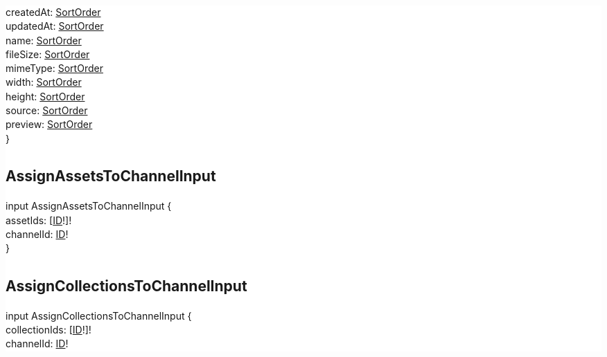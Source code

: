 <div class="graphql-code-line ">createdAt: <a href="/reference/graphql-api/admin/enums#sortorder">SortOrder</a></div>

<div class="graphql-code-line ">updatedAt: <a href="/reference/graphql-api/admin/enums#sortorder">SortOrder</a></div>

<div class="graphql-code-line ">name: <a href="/reference/graphql-api/admin/enums#sortorder">SortOrder</a></div>

<div class="graphql-code-line ">fileSize: <a href="/reference/graphql-api/admin/enums#sortorder">SortOrder</a></div>

<div class="graphql-code-line ">mimeType: <a href="/reference/graphql-api/admin/enums#sortorder">SortOrder</a></div>

<div class="graphql-code-line ">width: <a href="/reference/graphql-api/admin/enums#sortorder">SortOrder</a></div>

<div class="graphql-code-line ">height: <a href="/reference/graphql-api/admin/enums#sortorder">SortOrder</a></div>

<div class="graphql-code-line ">source: <a href="/reference/graphql-api/admin/enums#sortorder">SortOrder</a></div>

<div class="graphql-code-line ">preview: <a href="/reference/graphql-api/admin/enums#sortorder">SortOrder</a></div>


<div class="graphql-code-line top-level">&#125;</div>
</div>

## AssignAssetsToChannelInput

<div class="graphql-code-block">
<div class="graphql-code-line top-level">input <span class="graphql-code-identifier">AssignAssetsToChannelInput</span> &#123;</div>
<div class="graphql-code-line ">assetIds: [<a href="/reference/graphql-api/admin/object-types#id">ID</a>!]!</div>

<div class="graphql-code-line ">channelId: <a href="/reference/graphql-api/admin/object-types#id">ID</a>!</div>


<div class="graphql-code-line top-level">&#125;</div>
</div>

## AssignCollectionsToChannelInput

<div class="graphql-code-block">
<div class="graphql-code-line top-level">input <span class="graphql-code-identifier">AssignCollectionsToChannelInput</span> &#123;</div>
<div class="graphql-code-line ">collectionIds: [<a href="/reference/graphql-api/admin/object-types#id">ID</a>!]!</div>

<div class="graphql-code-line ">channelId: <a href="/reference/graphql-api/admin/object-types#id">ID</a>!</div>
